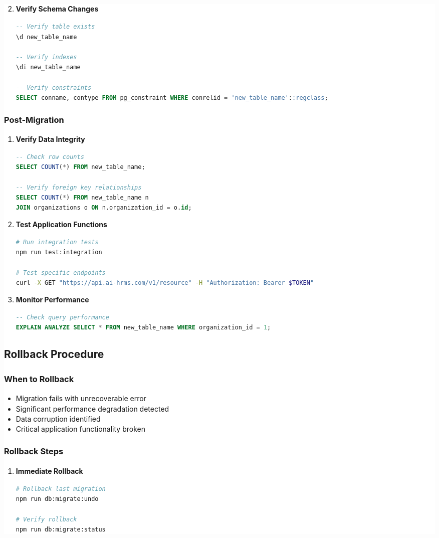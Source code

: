 2. **Verify Schema Changes**
   ```sql
   -- Verify table exists
   \d new_table_name

   -- Verify indexes
   \di new_table_name

   -- Verify constraints
   SELECT conname, contype FROM pg_constraint WHERE conrelid = 'new_table_name'::regclass;
   ```

### Post-Migration
1. **Verify Data Integrity**
   ```sql
   -- Check row counts
   SELECT COUNT(*) FROM new_table_name;

   -- Verify foreign key relationships
   SELECT COUNT(*) FROM new_table_name n
   JOIN organizations o ON n.organization_id = o.id;
   ```

2. **Test Application Functions**
   ```bash
   # Run integration tests
   npm run test:integration

   # Test specific endpoints
   curl -X GET "https://api.ai-hrms.com/v1/resource" -H "Authorization: Bearer $TOKEN"
   ```

3. **Monitor Performance**
   ```sql
   -- Check query performance
   EXPLAIN ANALYZE SELECT * FROM new_table_name WHERE organization_id = 1;
   ```

## Rollback Procedure

### When to Rollback
- Migration fails with unrecoverable error
- Significant performance degradation detected
- Data corruption identified
- Critical application functionality broken

### Rollback Steps
1. **Immediate Rollback**
   ```bash
   # Rollback last migration
   npm run db:migrate:undo

   # Verify rollback
   npm run db:migrate:status
   ```
